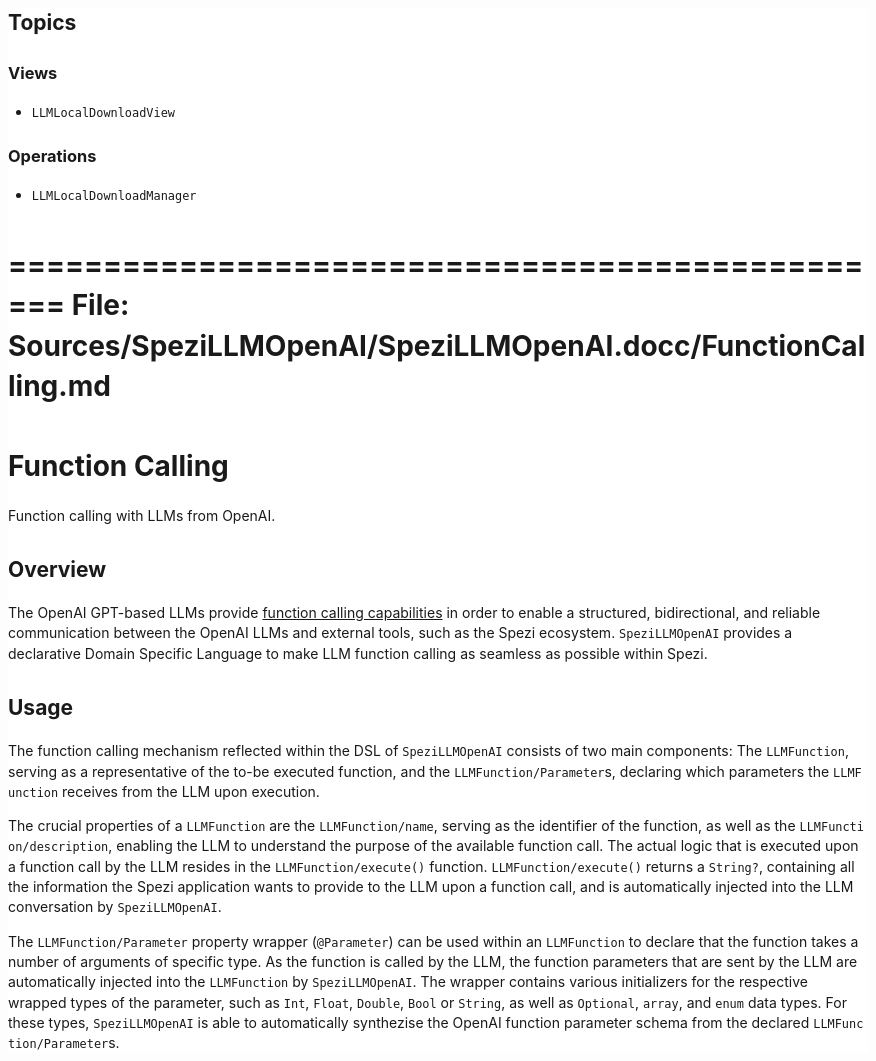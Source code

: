 ## Topics

### Views

- ``LLMLocalDownloadView``

### Operations

- ``LLMLocalDownloadManager``


================================================
File: Sources/SpeziLLMOpenAI/SpeziLLMOpenAI.docc/FunctionCalling.md
================================================
# Function Calling



Function calling with LLMs from OpenAI.

## Overview

The OpenAI GPT-based LLMs provide [function calling capabilities](https://platform.openai.com/docs/guides/function-calling) in order to enable a structured, bidirectional, and reliable communication between the OpenAI LLMs and external tools, such as the Spezi ecosystem. 
``SpeziLLMOpenAI`` provides a declarative Domain Specific Language to make LLM function calling as seamless as possible within Spezi.

## Usage

The function calling mechanism reflected within the DSL of ``SpeziLLMOpenAI`` consists of two main components: The ``LLMFunction``, serving as a representative of the to-be executed function, and the ``LLMFunction/Parameter``s, declaring which parameters the ``LLMFunction`` receives from the LLM upon execution.

The crucial properties of a ``LLMFunction`` are the ``LLMFunction/name``, serving as the identifier of the function, as well as the ``LLMFunction/description``, enabling the LLM to understand the purpose of the available function call.
The actual logic that is executed upon a function call by the LLM resides in the ``LLMFunction/execute()`` function.
``LLMFunction/execute()`` returns a `String?`, containing all the information the Spezi application wants to provide to the LLM upon a function call, and is automatically injected into the LLM conversation by ``SpeziLLMOpenAI``.

The ``LLMFunction/Parameter`` property wrapper (`@Parameter`) can be used within an ``LLMFunction`` to declare that the function takes a number of arguments of specific type.
As the function is called by the LLM, the function parameters that are sent by the LLM are automatically injected into the ``LLMFunction`` by ``SpeziLLMOpenAI``.
The wrapper contains various initializers for the respective wrapped types of the parameter, such as `Int`, `Float`, `Double`, `Bool` or `String`, as well as `Optional`, `array`, and `enum` data types.
For these types, ``SpeziLLMOpenAI`` is able to automatically synthezise the OpenAI function parameter schema from the declared ``LLMFunction/Parameter``s.
